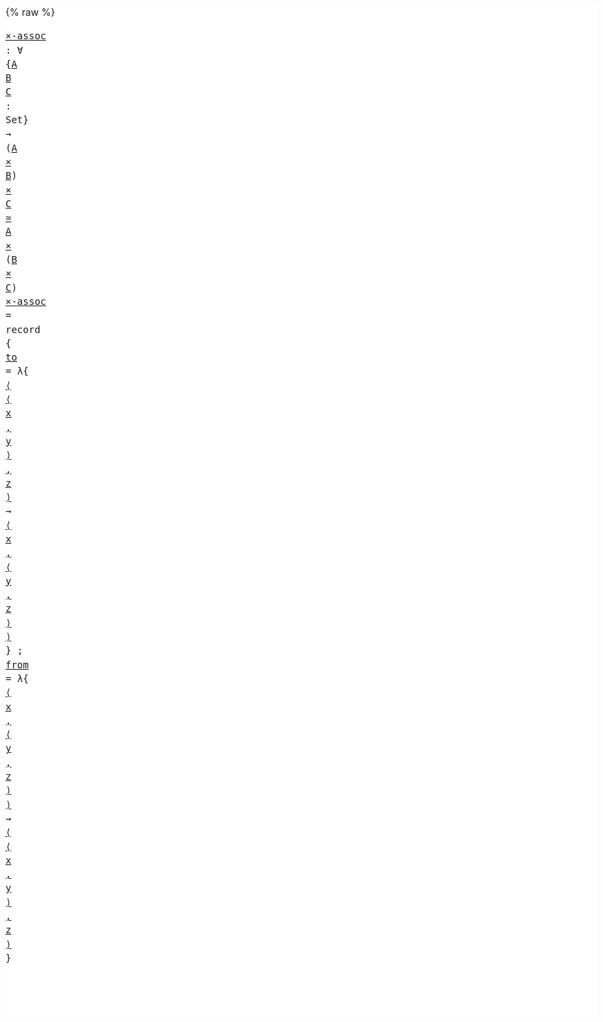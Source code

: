 {% raw %}<pre class="Agda"><a id="×-assoc"></a><a id="9294" href="{% endraw %}{{ site.baseurl }}{% link out/plfa/Connectives.md %}{% raw %}#9294" class="Function">×-assoc</a> <a id="9302" class="Symbol">:</a> <a id="9304" class="Symbol">∀</a> <a id="9306" class="Symbol">{</a><a id="9307" href="plfa.Connectives.html#9307" class="Bound">A</a> <a id="9309" href="plfa.Connectives.html#9309" class="Bound">B</a> <a id="9311" href="plfa.Connectives.html#9311" class="Bound">C</a> <a id="9313" class="Symbol">:</a> <a id="9315" class="PrimitiveType">Set</a><a id="9318" class="Symbol">}</a> <a id="9320" class="Symbol">→</a> <a id="9322" class="Symbol">(</a><a id="9323" href="plfa.Connectives.html#9307" class="Bound">A</a> <a id="9325" href="plfa.Connectives.html#1720" class="Datatype Operator">×</a> <a id="9327" href="plfa.Connectives.html#9309" class="Bound">B</a><a id="9328" class="Symbol">)</a> <a id="9330" href="plfa.Connectives.html#1720" class="Datatype Operator">×</a> <a id="9332" href="plfa.Connectives.html#9311" class="Bound">C</a> <a id="9334" href="{% endraw %}{{ site.baseurl }}{% link out/plfa/Isomorphism.md %}{% raw %}#5843" class="Record Operator">≃</a> <a id="9336" href="plfa.Connectives.html#9307" class="Bound">A</a> <a id="9338" href="plfa.Connectives.html#1720" class="Datatype Operator">×</a> <a id="9340" class="Symbol">(</a><a id="9341" href="plfa.Connectives.html#9309" class="Bound">B</a> <a id="9343" href="plfa.Connectives.html#1720" class="Datatype Operator">×</a> <a id="9345" href="plfa.Connectives.html#9311" class="Bound">C</a><a id="9346" class="Symbol">)</a>
<a id="9348" href="{% endraw %}{{ site.baseurl }}{% link out/plfa/Connectives.md %}{% raw %}#9294" class="Function">×-assoc</a> <a id="9356" class="Symbol">=</a>
  <a id="9360" class="Keyword">record</a>
    <a id="9371" class="Symbol">{</a> <a id="9373" href="{% endraw %}{{ site.baseurl }}{% link out/plfa/Isomorphism.md %}{% raw %}#5883" class="Field">to</a>      <a id="9381" class="Symbol">=</a> <a id="9383" class="Symbol">λ{</a> <a id="9386" href="{% endraw %}{{ site.baseurl }}{% link out/plfa/Connectives.md %}{% raw %}#1751" class="InductiveConstructor Operator">⟨</a> <a id="9388" href="plfa.Connectives.html#1751" class="InductiveConstructor Operator">⟨</a> <a id="9390" href="plfa.Connectives.html#9390" class="Bound">x</a> <a id="9392" href="plfa.Connectives.html#1751" class="InductiveConstructor Operator">,</a> <a id="9394" href="plfa.Connectives.html#9394" class="Bound">y</a> <a id="9396" href="plfa.Connectives.html#1751" class="InductiveConstructor Operator">⟩</a> <a id="9398" href="plfa.Connectives.html#1751" class="InductiveConstructor Operator">,</a> <a id="9400" href="plfa.Connectives.html#9400" class="Bound">z</a> <a id="9402" href="plfa.Connectives.html#1751" class="InductiveConstructor Operator">⟩</a> <a id="9404" class="Symbol">→</a> <a id="9406" href="plfa.Connectives.html#1751" class="InductiveConstructor Operator">⟨</a> <a id="9408" href="plfa.Connectives.html#9390" class="Bound">x</a> <a id="9410" href="plfa.Connectives.html#1751" class="InductiveConstructor Operator">,</a> <a id="9412" href="plfa.Connectives.html#1751" class="InductiveConstructor Operator">⟨</a> <a id="9414" href="plfa.Connectives.html#9394" class="Bound">y</a> <a id="9416" href="plfa.Connectives.html#1751" class="InductiveConstructor Operator">,</a> <a id="9418" href="plfa.Connectives.html#9400" class="Bound">z</a> <a id="9420" href="plfa.Connectives.html#1751" class="InductiveConstructor Operator">⟩</a> <a id="9422" href="plfa.Connectives.html#1751" class="InductiveConstructor Operator">⟩</a> <a id="9424" class="Symbol">}</a>
    <a id="9430" class="Symbol">;</a> <a id="9432" href="{% endraw %}{{ site.baseurl }}{% link out/plfa/Isomorphism.md %}{% raw %}#5900" class="Field">from</a>    <a id="9440" class="Symbol">=</a> <a id="9442" class="Symbol">λ{</a> <a id="9445" href="{% endraw %}{{ site.baseurl }}{% link out/plfa/Connectives.md %}{% raw %}#1751" class="InductiveConstructor Operator">⟨</a> <a id="9447" href="plfa.Connectives.html#9447" class="Bound">x</a> <a id="9449" href="plfa.Connectives.html#1751" class="InductiveConstructor Operator">,</a> <a id="9451" href="plfa.Connectives.html#1751" class="InductiveConstructor Operator">⟨</a> <a id="9453" href="plfa.Connectives.html#9453" class="Bound">y</a> <a id="9455" href="plfa.Connectives.html#1751" class="InductiveConstructor Operator">,</a> <a id="9457" href="plfa.Connectives.html#9457" class="Bound">z</a> <a id="9459" href="plfa.Connectives.html#1751" class="InductiveConstructor Operator">⟩</a> <a id="9461" href="plfa.Connectives.html#1751" class="InductiveConstructor Operator">⟩</a> <a id="9463" class="Symbol">→</a> <a id="9465" href="plfa.Connectives.html#1751" class="InductiveConstructor Operator">⟨</a> <a id="9467" href="plfa.Connectives.html#1751" class="InductiveConstructor Operator">⟨</a> <a id="9469" href="plfa.Connectives.html#9447" class="Bound">x</a> <a id="9471" href="plfa.Connectives.html#1751" class="InductiveConstructor Operator">,</a> <a id="9473" href="plfa.Connectives.html#9453" class="Bound">y</a> <a id="9475" href="plfa.Connectives.html#1751" class="InductiveConstructor Operator">⟩</a> <a id="9477" href="plfa.Connectives.html#1751" class="InductiveConstructor Operator">,</a> <a id="9479" href="plfa.Connectives.html#9457" class="Bound">z</a> <a id="9481" href="plfa.Connectives.html#1751" class="InductiveConstructor Operator">⟩</a> <a id="9483" class="Symbol">}</a>